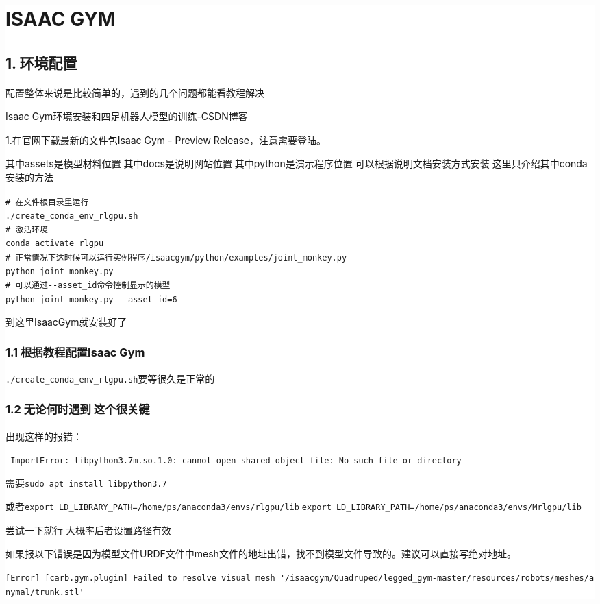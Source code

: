 # ISAAC GYM

## 1. 环境配置

配置整体来说是比较简单的，遇到的几个问题都能看教程解决

[Isaac Gym环境安装和四足机器人模型的训练-CSDN博客](https://blog.csdn.net/weixin_44061195/article/details/131830133?spm=1001.2101.3001.6650.2&utm_medium=distribute.pc_relevant.none-task-blog-2~default~YuanLiJiHua~Position-2-131830133-blog-124605383.235^v38^pc_relevant_sort&depth_1-utm_source=distribute.pc_relevant.none-task-blog-2~default~YuanLiJiHua~Position-2-131830133-blog-124605383.235^v38^pc_relevant_sort&utm_relevant_index=5)

1.在官网下载最新的文件包[Isaac Gym - Preview Release](https://developer.nvidia.com/isaac-gym)，注意需要登陆。

其中assets是模型材料位置
其中docs是说明网站位置
其中python是演示程序位置
可以根据说明文档安装方式安装
这里只介绍其中conda安装的方法

```
# 在文件根目录里运行
./create_conda_env_rlgpu.sh
# 激活环境
conda activate rlgpu
# 正常情况下这时候可以运行实例程序/isaacgym/python/examples/joint_monkey.py
python joint_monkey.py
# 可以通过--asset_id命令控制显示的模型
python joint_monkey.py --asset_id=6

```

到这里IsaacGym就安装好了

### 1.1 根据教程配置Isaac Gym

`./create_conda_env_rlgpu.sh`要等很久是正常的

### 1.2 无论何时遇到 这个很关键

出现这样的报错：

`
ImportError: libpython3.7m.so.1.0: cannot open shared object file: No such file or directory`

需要`sudo apt install libpython3.7`

或者`export LD_LIBRARY_PATH=/home/ps/anaconda3/envs/rlgpu/lib`
`export LD_LIBRARY_PATH=/home/ps/anaconda3/envs/Mrlgpu/lib`

尝试一下就行 大概率后者设置路径有效

如果报以下错误是因为模型文件URDF文件中mesh文件的地址出错，找不到模型文件导致的。建议可以直接写绝对地址。

```
[Error] [carb.gym.plugin] Failed to resolve visual mesh '/isaacgym/Quadruped/legged_gym-master/resources/robots/meshes/anymal/trunk.stl'

```
